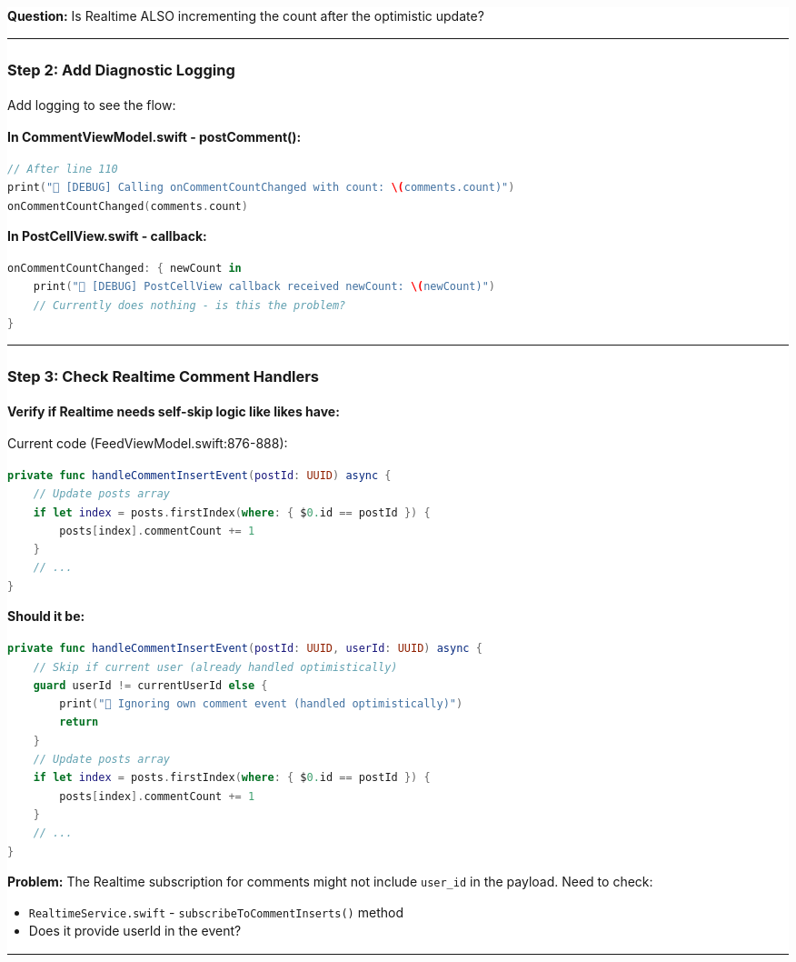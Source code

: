 **Question:** Is Realtime ALSO incrementing the count after the optimistic update?

---

### Step 2: Add Diagnostic Logging
Add logging to see the flow:

**In CommentViewModel.swift - postComment():**
```swift
// After line 110
print("🔧 [DEBUG] Calling onCommentCountChanged with count: \(comments.count)")
onCommentCountChanged(comments.count)
```

**In PostCellView.swift - callback:**
```swift
onCommentCountChanged: { newCount in
    print("🔧 [DEBUG] PostCellView callback received newCount: \(newCount)")
    // Currently does nothing - is this the problem?
}
```

---

### Step 3: Check Realtime Comment Handlers
**Verify if Realtime needs self-skip logic like likes have:**

Current code (FeedViewModel.swift:876-888):
```swift
private func handleCommentInsertEvent(postId: UUID) async {
    // Update posts array
    if let index = posts.firstIndex(where: { $0.id == postId }) {
        posts[index].commentCount += 1
    }
    // ...
}
```

**Should it be:**
```swift
private func handleCommentInsertEvent(postId: UUID, userId: UUID) async {
    // Skip if current user (already handled optimistically)
    guard userId != currentUserId else {
        print("📡 Ignoring own comment event (handled optimistically)")
        return
    }
    // Update posts array
    if let index = posts.firstIndex(where: { $0.id == postId }) {
        posts[index].commentCount += 1
    }
    // ...
}
```

**Problem:** The Realtime subscription for comments might not include `user_id` in the payload. Need to check:
- `RealtimeService.swift` - `subscribeToCommentInserts()` method
- Does it provide userId in the event?

---